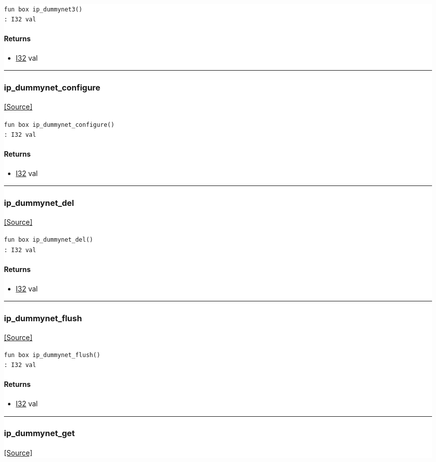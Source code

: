 
```pony
fun box ip_dummynet3()
: I32 val
```

#### Returns

* [I32](builtin-I32.md) val

---

### ip_dummynet_configure
<span class="source-link">[[Source]](src/net/ossockopt.md#L475)</span>


```pony
fun box ip_dummynet_configure()
: I32 val
```

#### Returns

* [I32](builtin-I32.md) val

---

### ip_dummynet_del
<span class="source-link">[[Source]](src/net/ossockopt.md#L476)</span>


```pony
fun box ip_dummynet_del()
: I32 val
```

#### Returns

* [I32](builtin-I32.md) val

---

### ip_dummynet_flush
<span class="source-link">[[Source]](src/net/ossockopt.md#L477)</span>


```pony
fun box ip_dummynet_flush()
: I32 val
```

#### Returns

* [I32](builtin-I32.md) val

---

### ip_dummynet_get
<span class="source-link">[[Source]](src/net/ossockopt.md#L478)</span>
